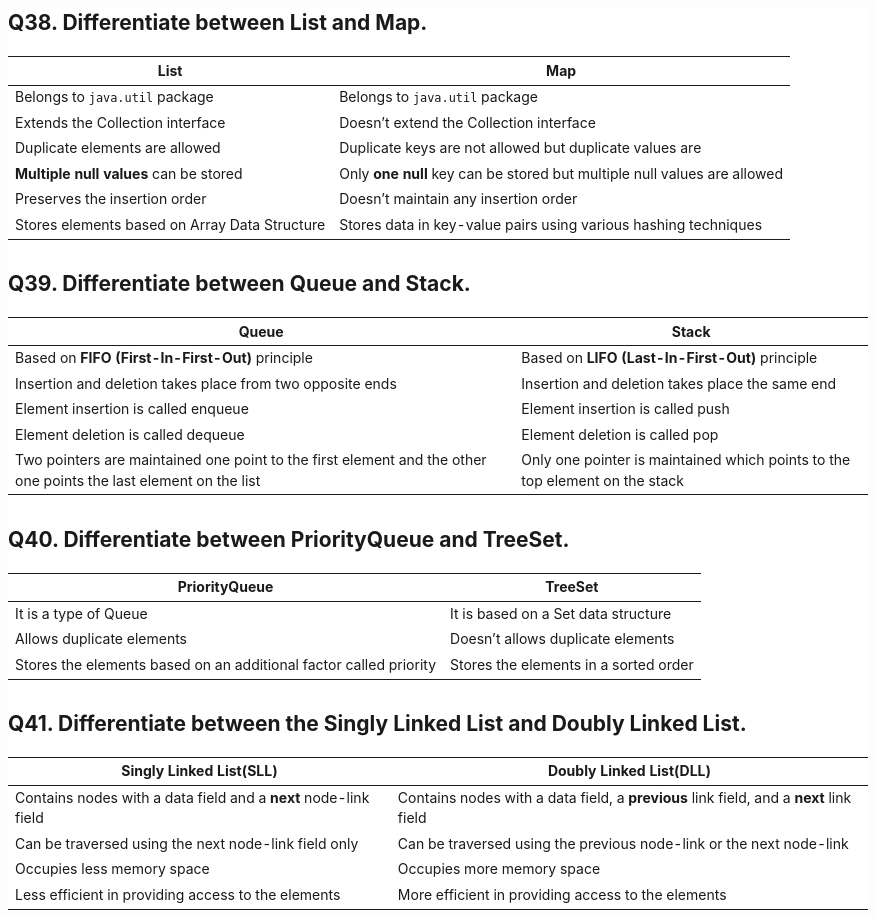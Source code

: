 

## Q38. Differentiate between List and Map.

| **List**                                      | **Map**                                                      |
| --------------------------------------------- | ------------------------------------------------------------ |
| Belongs to `java.util` package                | Belongs to `java.util` package                               |
| Extends the Collection interface              | Doesn’t extend the Collection interface                      |
| Duplicate elements are allowed                | Duplicate keys are not allowed but duplicate values are      |
| **Multiple null values** can be stored        | Only **one null** key can be stored but multiple null values are allowed |
| Preserves the insertion order                 | Doesn’t maintain any insertion order                         |
| Stores elements based on Array Data Structure | Stores data in key-value pairs using various hashing techniques |



## Q39. Differentiate between Queue and Stack.

| **Queue**                                                    | **Stack**                                                    |
| ------------------------------------------------------------ | ------------------------------------------------------------ |
| Based on **FIFO (First-In-First-Out)** principle             | Based on **LIFO (Last-In-First-Out)** principle              |
| Insertion and deletion takes place from two opposite ends    | Insertion and deletion takes place the same end              |
| Element insertion is called enqueue                          | Element insertion is called push                             |
| Element deletion is called dequeue                           | Element deletion is called pop                               |
| Two pointers are maintained one point to the first element and the other one points the last element on the list | Only one pointer is maintained which points to the top element on the stack |



## Q40. Differentiate between PriorityQueue and TreeSet.

| **PriorityQueue**                                            | **TreeSet**                           |
| ------------------------------------------------------------ | ------------------------------------- |
| It is a type of Queue                                        | It is based on a Set data structure   |
| Allows duplicate elements                                    | Doesn’t allows duplicate elements     |
| Stores the elements based on an additional factor called priority | Stores the elements in a sorted order |



## Q41. Differentiate between the Singly Linked List and Doubly Linked List.

| **Singly Linked List(SLL)**                                  | **Doubly Linked List(DLL)**                                  |
| ------------------------------------------------------------ | ------------------------------------------------------------ |
| Contains nodes with a data field and a **next** node-link field | Contains nodes with a data field, a **previous** link field, and a **next** link field |
| Can be traversed using the next node-link field only         | Can be traversed using the previous node-link or the next node-link |
| Occupies less memory space                                   | Occupies more memory space                                   |
| Less efficient in providing access to the elements           | More efficient in providing access to the elements           |
